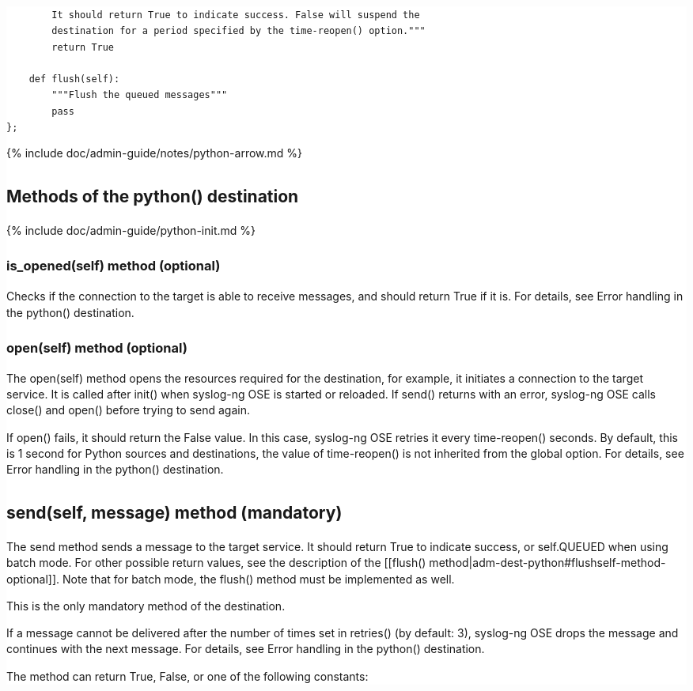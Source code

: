 ```config
        It should return True to indicate success. False will suspend the
        destination for a period specified by the time-reopen() option."""
        return True

    def flush(self):
        """Flush the queued messages"""
        pass
};
```

{% include doc/admin-guide/notes/python-arrow.md %}

## Methods of the python() destination

{% include doc/admin-guide/python-init.md %}

### is_opened(self) method (optional)

Checks if the connection to the target is able to receive messages, and
should return True if it is. For details, see Error handling in the
python() destination.

### open(self) method (optional)

The open(self) method opens the resources required for the destination,
for example, it initiates a connection to the target service. It is
called after init() when syslog-ng OSE is started or reloaded. If send()
returns with an error, syslog-ng OSE calls close() and open() before
trying to send again.

If open() fails, it should return the False value. In this case,
syslog-ng OSE retries it every time-reopen() seconds. By default, this
is 1 second for Python sources and destinations, the value of
time-reopen() is not inherited from the global option. For details, see
Error handling in the python() destination.

## send(self, message) method (mandatory)

The send method sends a message to the target service. It should return
True to indicate success, or self.QUEUED when using batch mode. For
other possible return values, see the description of the [[flush()
method|adm-dest-python#flushself-method-optional]]. Note that for batch mode, the
flush() method must be implemented as well.

This is the only mandatory method of the destination.

If a message cannot be delivered after the number of times set in
retries() (by default: 3), syslog-ng OSE drops the message and continues
with the next message. For details, see Error handling in the python()
destination.

The method can return True, False, or one of the following constants:
